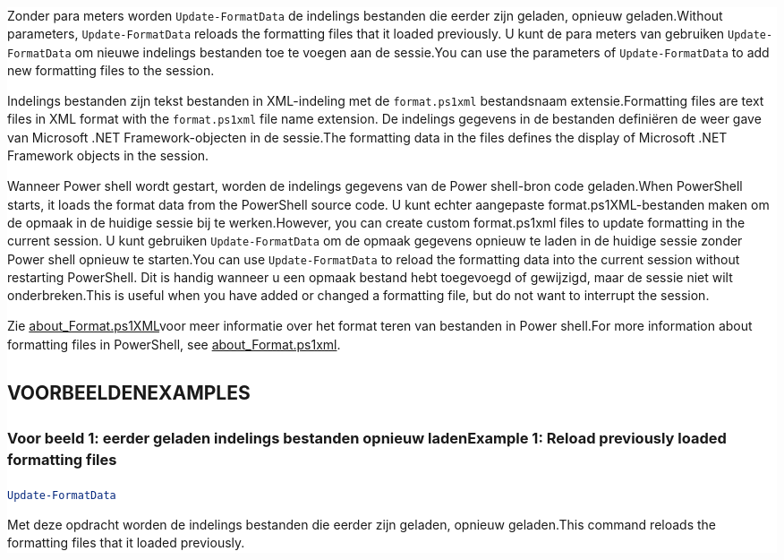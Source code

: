 <span data-ttu-id="afad5-109">Zonder para meters worden `Update-FormatData` de indelings bestanden die eerder zijn geladen, opnieuw geladen.</span><span class="sxs-lookup"><span data-stu-id="afad5-109">Without parameters, `Update-FormatData` reloads the formatting files that it loaded previously.</span></span>
<span data-ttu-id="afad5-110">U kunt de para meters van gebruiken `Update-FormatData` om nieuwe indelings bestanden toe te voegen aan de sessie.</span><span class="sxs-lookup"><span data-stu-id="afad5-110">You can use the parameters of `Update-FormatData` to add new formatting files to the session.</span></span>

<span data-ttu-id="afad5-111">Indelings bestanden zijn tekst bestanden in XML-indeling met de `format.ps1xml` bestandsnaam extensie.</span><span class="sxs-lookup"><span data-stu-id="afad5-111">Formatting files are text files in XML format with the `format.ps1xml` file name extension.</span></span> <span data-ttu-id="afad5-112">De indelings gegevens in de bestanden definiëren de weer gave van Microsoft .NET Framework-objecten in de sessie.</span><span class="sxs-lookup"><span data-stu-id="afad5-112">The formatting data in the files defines the display of Microsoft .NET Framework objects in the session.</span></span>

<span data-ttu-id="afad5-113">Wanneer Power shell wordt gestart, worden de indelings gegevens van de Power shell-bron code geladen.</span><span class="sxs-lookup"><span data-stu-id="afad5-113">When PowerShell starts, it loads the format data from the PowerShell source code.</span></span> <span data-ttu-id="afad5-114">U kunt echter aangepaste format.ps1XML-bestanden maken om de opmaak in de huidige sessie bij te werken.</span><span class="sxs-lookup"><span data-stu-id="afad5-114">However, you can create custom format.ps1xml files to update formatting in the current session.</span></span> <span data-ttu-id="afad5-115">U kunt gebruiken `Update-FormatData` om de opmaak gegevens opnieuw te laden in de huidige sessie zonder Power shell opnieuw te starten.</span><span class="sxs-lookup"><span data-stu-id="afad5-115">You can use `Update-FormatData` to reload the formatting data into the current session without restarting PowerShell.</span></span> <span data-ttu-id="afad5-116">Dit is handig wanneer u een opmaak bestand hebt toegevoegd of gewijzigd, maar de sessie niet wilt onderbreken.</span><span class="sxs-lookup"><span data-stu-id="afad5-116">This is useful when you have added or changed a formatting file, but do not want to interrupt the session.</span></span>

<span data-ttu-id="afad5-117">Zie [about_Format.ps1XML](../Microsoft.PowerShell.Core/About/about_Format.ps1xml.md)voor meer informatie over het format teren van bestanden in Power shell.</span><span class="sxs-lookup"><span data-stu-id="afad5-117">For more information about formatting files in PowerShell, see [about_Format.ps1xml](../Microsoft.PowerShell.Core/About/about_Format.ps1xml.md).</span></span>

## <span data-ttu-id="afad5-118">VOORBEELDEN</span><span class="sxs-lookup"><span data-stu-id="afad5-118">EXAMPLES</span></span>

### <span data-ttu-id="afad5-119">Voor beeld 1: eerder geladen indelings bestanden opnieuw laden</span><span class="sxs-lookup"><span data-stu-id="afad5-119">Example 1: Reload previously loaded formatting files</span></span>

```powershell
Update-FormatData
```

<span data-ttu-id="afad5-120">Met deze opdracht worden de indelings bestanden die eerder zijn geladen, opnieuw geladen.</span><span class="sxs-lookup"><span data-stu-id="afad5-120">This command reloads the formatting files that it loaded previously.</span></span>
